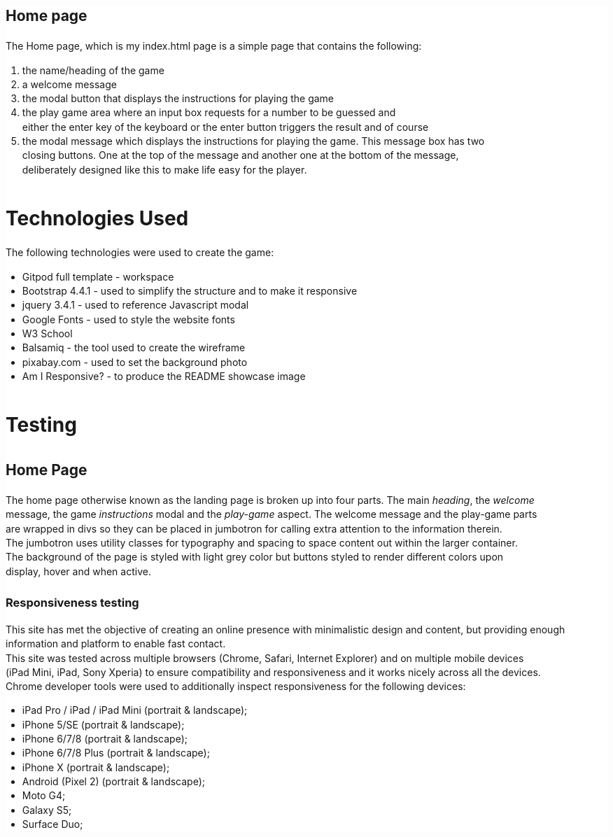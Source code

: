 ## Home page

The Home page, which is my index.html page is a simple page that contains the following:<br>

1.  the name/heading of the game<br>
2.  a welcome message<br> 
3.  the modal button that displays the instructions for playing the game<br>
4.  the play game area where an input box requests for a number to be guessed and<br> 
    either the enter key of the keyboard or the enter button triggers the result and of course<br>
5.  the modal message which displays the instructions for playing the game. This message box has two<br> 
    closing buttons. One at the top of the message and another one at the bottom of the message,<br> 
    deliberately designed like this to make life easy for the player.

# Technologies Used

The following technologies were used to create the game:

* Gitpod full template - workspace
* Bootstrap 4.4.1 - used to simplify the structure and to make it responsive
* jquery 3.4.1 - used to reference Javascript modal
* Google Fonts - used to style the website fonts
* W3 School
* Balsamiq - the tool used to create the wireframe
* pixabay.com - used to set the background photo
* Am I Responsive? - to produce the README showcase image

# Testing

## Home Page 

The home page otherwise known as the landing page is broken up into four parts. The main _heading_, the _welcome_<br> 
message, the game _instructions_ modal and the _play-game_ aspect. The welcome message and the play-game parts<br> 
are wrapped in divs so they can be placed in jumbotron for calling extra attention to the information therein.<br> 
The jumbotron uses utility classes for typography and spacing to space content out within the larger container.<br> 
The background of the page is styled with light grey color but buttons styled to render different colors upon<br> 
display, hover and when active.<br> 

### Responsiveness testing
This site has met the objective of creating an online presence with minimalistic design and content, but providing enough<br> 
information and platform to enable fast contact.<br>
This site was tested across multiple browsers (Chrome, Safari, Internet Explorer) and on multiple mobile devices<br> 
(iPad Mini, iPad, Sony Xperia) to ensure compatibility and responsiveness and it works nicely across all the devices.<br> 
Chrome developer tools were used to additionally inspect responsiveness for the following devices:
- iPad Pro / iPad / iPad Mini (portrait & landscape);
- iPhone 5/SE (portrait & landscape);
- iPhone 6/7/8 (portrait & landscape);
- iPhone 6/7/8 Plus (portrait & landscape);
- iPhone X (portrait & landscape);
- Android (Pixel 2) (portrait & landscape);
- Moto G4;
- Galaxy S5;
- Surface Duo;